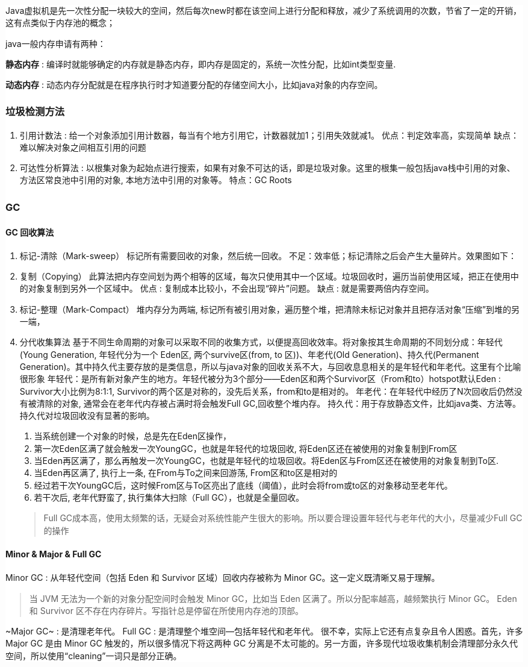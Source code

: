    Java虚拟机是先一次性分配一块较大的空间，然后每次new时都在该空间上进行分配和释放，减少了系统调用的次数，节省了一定的开销，这有点类似于内存池的概念；

   java一般内存申请有两种：

   **静态内存** : 编译时就能够确定的内存就是静态内存，即内存是固定的，系统一次性分配，比如int类型变量.

   **动态内存** : 动态内存分配就是在程序执行时才知道要分配的存储空间大小，比如java对象的内存空间。

### 垃圾检测方法

1. 引用计数法 : 给一个对象添加引用计数器，每当有个地方引用它，计数器就加1；引用失效就减1。
   优点：判定效率高，实现简单
   缺点：难以解决对象之间相互引用的问题

2. 可达性分析算法 : 以根集对象为起始点进行搜索，如果有对象不可达的话，即是垃圾对象。这里的根集一般包括java栈中引用的对象、方法区常良池中引用的对象, 本地方法中引用的对象等。
   特点：GC Roots

### GC

#### GC 回收算法

1. 标记-清除（Mark-sweep）
   标记所有需要回收的对象，然后统一回收。
   不足：效率低；标记清除之后会产生大量碎片。效果图如下：
2. 复制（Copying）
   此算法把内存空间划为两个相等的区域，每次只使用其中一个区域。垃圾回收时，遍历当前使用区域，把正在使用中的对象复制到另外一个区域中。
   优点 : 复制成本比较小，不会出现“碎片”问题。
   缺点 : 就是需要两倍内存空间。
3. 标记-整理（Mark-Compact）
   堆内存分为两端, 标记所有被引用对象，遍历整个堆，把清除未标记对象并且把存活对象“压缩”到堆的另一端，
4. 分代收集算法
   基于不同生命周期的对象可以采取不同的收集方式，以便提高回收效率。将对象按其生命周期的不同划分成：年轻代(Young Generation, 年轻代分为一个 Eden区, 两个survive区(from, to 区))、年老代(Old Generation)、持久代(Permanent Generation)。其中持久代主要存放的是类信息，所以与java对象的回收关系不大，与回收息息相关的是年轻代和年老代。这里有个比喻很形象
   年轻代：是所有新对象产生的地方。年轻代被分为3个部分——Eden区和两个Survivor区（From和to）hotspot默认Eden : Survivor大小比例为8:1:1, Survivor的两个区是对称的，没先后关系，from和to是相对的。
   年老代：在年轻代中经历了N次回收后仍然没有被清除的对象, 通常会在老年代内存被占满时将会触发Full GC,回收整个堆内存。
   持久代：用于存放静态文件，比如java类、方法等。持久代对垃圾回收没有显著的影响。

   1. 当系统创建一个对象的时候，总是先在Eden区操作，
   2. 第一次Eden区满了就会触发一次YoungGC，也就是年轻代的垃圾回收, 将Eden区还在被使用的对象复制到From区
   3. 当Eden再区满了，那么再触发一次YoungGC，也就是年轻代的垃圾回收。将Eden区与From区还在被使用的对象复制到To区.
   4. 当Eden再区满了, 执行上一条, 在From与To之间来回游荡, From区和to区是相对的
   5. 经过若干次YoungGC后，这时候From区与To区亮出了底线（阈值），此时会将from或to区的对象移动至老年代。
   6. 若干次后, 老年代野蛮了, 执行集体大扫除（Full GC），也就是全量回收。

   > Full GC成本高，使用太频繁的话，无疑会对系统性能产生很大的影响。所以要合理设置年轻代与老年代的大小，尽量减少Full GC的操作

#### Minor & Major & Full GC

Minor GC : 从年轻代空间（包括 Eden 和 Survivor 区域）回收内存被称为 Minor GC。这一定义既清晰又易于理解。
   > 当 JVM 无法为一个新的对象分配空间时会触发 Minor GC，比如当 Eden 区满了。所以分配率越高，越频繁执行 Minor GC。
   > Eden 和 Survivor 区不存在内存碎片。写指针总是停留在所使用内存池的顶部。

~Major GC~ : 是清理老年代。
Full GC  : 是清理整个堆空间—包括年轻代和老年代。
很不幸，实际上它还有点复杂且令人困惑。首先，许多 Major GC 是由 Minor GC 触发的，所以很多情况下将这两种 GC 分离是不太可能的。另一方面，许多现代垃圾收集机制会清理部分永久代空间，所以使用“cleaning”一词只是部分正确。
